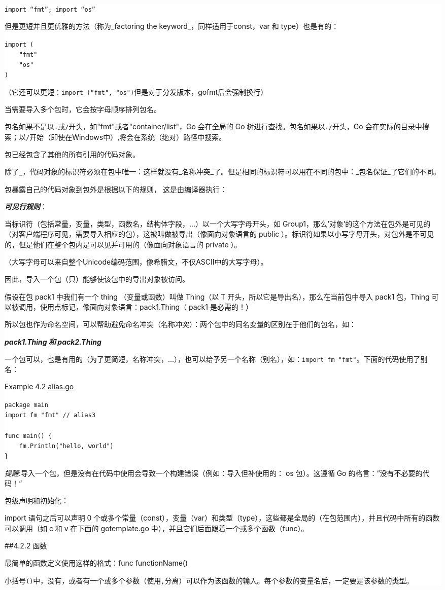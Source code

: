     import “fmt”; import “os”

但是更短并且更优雅的方法（称为_factoring the keyword_，同样适用于const，var 和 type）也是有的：

    import (
        "fmt"
        "os"
    )

（它还可以更短：`import ("fmt", "os")`但是对于分发版本，gofmt后会强制换行）

当需要导入多个包时，它会按字母顺序排列包名。

包名如果不是以`.`或`/`开头，如"fmt"或者"container/list"，Go 会在全局的 Go 树进行查找。包名如果以`./`开头，Go 会在实际的目录中搜索；以`/`开始（即使在Windows中）,将会在系统（绝对）路径中搜索。

包已经包含了其他的所有引用的代码对象。

除了`_`，代码对象的标识符必须在包中唯一：这样就没有_名称冲突_了。但是相同的标识符可以用在不同的包中：_包名保证_了它们的不同。

包暴露自己的代码对象到包外是根据以下的规则，
这是由编译器执行：

___可见行规则___：

当标识符（包括常量，变量，类型，函数名，结构体字段，...）以一个大写字母开头，如 Group1，那么‘对象’的这个方法在包外是可见的（对客户端程序可见，需要导入相应的包），这被叫做被导出（像面向对象语言的 public ）。标识符如果以小写字母开头，对包外是不可见的，但是他们在整个包内是可以见并可用的（像面向对象语言的 private ）。

（大写字母可以来自整个Unicode编码范围，像希腊文，不仅ASCII中的大写字母）。

因此，导入一个包（只）能够使该包中的导出对象被访问。

假设在包 pack1 中我们有一个 thing （变量或函数）叫做 Thing（以 T 开头，所以它是导出名），那么在当前包中导入 pack1 包，Thing 可以被调用，使用点标记，像面向对象语言：pack1.Thing（ pack1 是必需的！）

所以包也作为命名空间，可以帮助避免命名冲突（名称冲突）：两个包中的同名变量的区别在于他们的包名，如：

___pack1.Thing 和 pack2.Thing___

一个包可以，也是有用的（为了更简短，名称冲突，...），也可以给予另一个名称（别名），如：`import fm "fmt"`。下面的代码使用了别名：

Example 4.2 [alias.go](examples/chapter_4/alias.go)

    package main
    import fm "fmt" // alias3
    
    func main() {
        fm.Println("hello, world")
    }

_提醒_:导入一个包，但是没有在代码中使用会导致一个构建错误（例如：导入但补使用的： os 包）。这遵循 Go 的格言：“没有不必要的代码！“

包级声明和初始化：

import 语句之后可以声明 0 个或多个常量（const），变量（var）和类型（type），这些都是全局的（在包范围内），并且代码中所有的函数可以调用（如 c 和 v 在下面的 gotemplate.go 中），并且它们后面跟着一个或多个函数（func）。

##4.2.2 函数

最简单的函数定义使用这样的格式：func functionName()

小括号`()`中，没有，或者有一个或多个参数（使用`,`分离）可以作为该函数的输入。每个参数的变量名后，一定要是该参数的类型。
